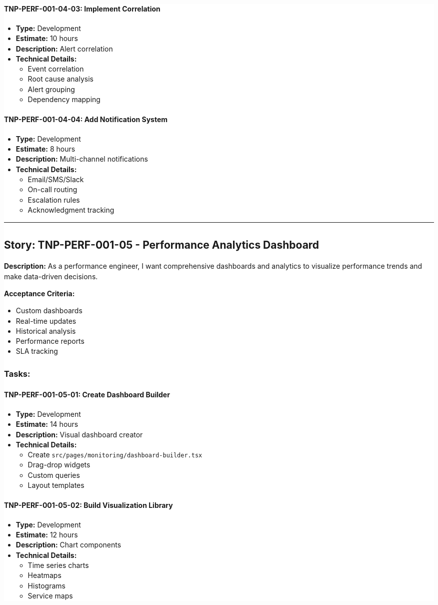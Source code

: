 #### TNP-PERF-001-04-03: Implement Correlation
- **Type:** Development
- **Estimate:** 10 hours
- **Description:** Alert correlation
- **Technical Details:**
  - Event correlation
  - Root cause analysis
  - Alert grouping
  - Dependency mapping

#### TNP-PERF-001-04-04: Add Notification System
- **Type:** Development
- **Estimate:** 8 hours
- **Description:** Multi-channel notifications
- **Technical Details:**
  - Email/SMS/Slack
  - On-call routing
  - Escalation rules
  - Acknowledgment tracking

---

## Story: TNP-PERF-001-05 - Performance Analytics Dashboard

**Description:** As a performance engineer, I want comprehensive dashboards and analytics to visualize performance trends and make data-driven decisions.

**Acceptance Criteria:**
- Custom dashboards
- Real-time updates
- Historical analysis
- Performance reports
- SLA tracking

### Tasks:

#### TNP-PERF-001-05-01: Create Dashboard Builder
- **Type:** Development
- **Estimate:** 14 hours
- **Description:** Visual dashboard creator
- **Technical Details:**
  - Create `src/pages/monitoring/dashboard-builder.tsx`
  - Drag-drop widgets
  - Custom queries
  - Layout templates

#### TNP-PERF-001-05-02: Build Visualization Library
- **Type:** Development
- **Estimate:** 12 hours
- **Description:** Chart components
- **Technical Details:**
  - Time series charts
  - Heatmaps
  - Histograms
  - Service maps
